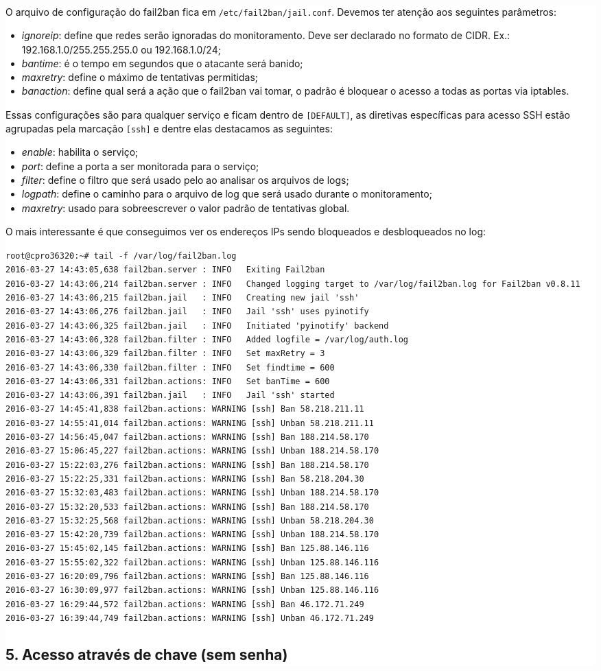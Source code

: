 O arquivo de configuração do fail2ban fica em `/etc/fail2ban/jail.conf`. Devemos ter atenção aos seguintes parâmetros:

 - *ignoreip*: define que redes serão ignoradas do monitoramento. Deve ser declarado no formato de CIDR. Ex.: 192.168.1.0/255.255.255.0 ou 192.168.1.0/24;
 - *bantime*: é o tempo em segundos que o atacante será banido;
 - *maxretry*: define o máximo de tentativas permitidas;
 - *banaction*: define qual será a ação que o fail2ban vai tomar, o padrão é bloquear o acesso a todas as portas via iptables.

Essas configurações são para qualquer serviço e ficam dentro de `[DEFAULT]`, as diretivas específicas para acesso SSH estão agrupadas pela marcação `[ssh]` e dentre elas destacamos as seguintes:

 - *enable*: habilita o serviço;
 - *port*: define a porta a ser monitorada para o serviço;
 - *filter*: define o filtro que será usado pelo ao analisar os arquivos de logs;
 - *logpath*: define o caminho para o arquivo de log que será usado durante o monitoramento;
 - *maxretry*: usado para sobreescrever o valor padrão de tentativas global.

O mais interessante é que conseguimos ver os endereços IPs sendo bloqueados e desbloqueados no log:

```
root@cpro36320:~# tail -f /var/log/fail2ban.log
2016-03-27 14:43:05,638 fail2ban.server : INFO   Exiting Fail2ban
2016-03-27 14:43:06,214 fail2ban.server : INFO   Changed logging target to /var/log/fail2ban.log for Fail2ban v0.8.11
2016-03-27 14:43:06,215 fail2ban.jail   : INFO   Creating new jail 'ssh'
2016-03-27 14:43:06,276 fail2ban.jail   : INFO   Jail 'ssh' uses pyinotify
2016-03-27 14:43:06,325 fail2ban.jail   : INFO   Initiated 'pyinotify' backend
2016-03-27 14:43:06,328 fail2ban.filter : INFO   Added logfile = /var/log/auth.log
2016-03-27 14:43:06,329 fail2ban.filter : INFO   Set maxRetry = 3
2016-03-27 14:43:06,330 fail2ban.filter : INFO   Set findtime = 600
2016-03-27 14:43:06,331 fail2ban.actions: INFO   Set banTime = 600
2016-03-27 14:43:06,391 fail2ban.jail   : INFO   Jail 'ssh' started
2016-03-27 14:45:41,838 fail2ban.actions: WARNING [ssh] Ban 58.218.211.11
2016-03-27 14:55:41,014 fail2ban.actions: WARNING [ssh] Unban 58.218.211.11
2016-03-27 14:56:45,047 fail2ban.actions: WARNING [ssh] Ban 188.214.58.170
2016-03-27 15:06:45,227 fail2ban.actions: WARNING [ssh] Unban 188.214.58.170
2016-03-27 15:22:03,276 fail2ban.actions: WARNING [ssh] Ban 188.214.58.170
2016-03-27 15:22:25,331 fail2ban.actions: WARNING [ssh] Ban 58.218.204.30
2016-03-27 15:32:03,483 fail2ban.actions: WARNING [ssh] Unban 188.214.58.170
2016-03-27 15:32:20,533 fail2ban.actions: WARNING [ssh] Ban 188.214.58.170
2016-03-27 15:32:25,568 fail2ban.actions: WARNING [ssh] Unban 58.218.204.30
2016-03-27 15:42:20,739 fail2ban.actions: WARNING [ssh] Unban 188.214.58.170
2016-03-27 15:45:02,145 fail2ban.actions: WARNING [ssh] Ban 125.88.146.116
2016-03-27 15:55:02,322 fail2ban.actions: WARNING [ssh] Unban 125.88.146.116
2016-03-27 16:20:09,796 fail2ban.actions: WARNING [ssh] Ban 125.88.146.116
2016-03-27 16:30:09,977 fail2ban.actions: WARNING [ssh] Unban 125.88.146.116
2016-03-27 16:29:44,572 fail2ban.actions: WARNING [ssh] Ban 46.172.71.249
2016-03-27 16:39:44,749 fail2ban.actions: WARNING [ssh] Unban 46.172.71.249
```


## 5. Acesso através de chave (sem senha)
